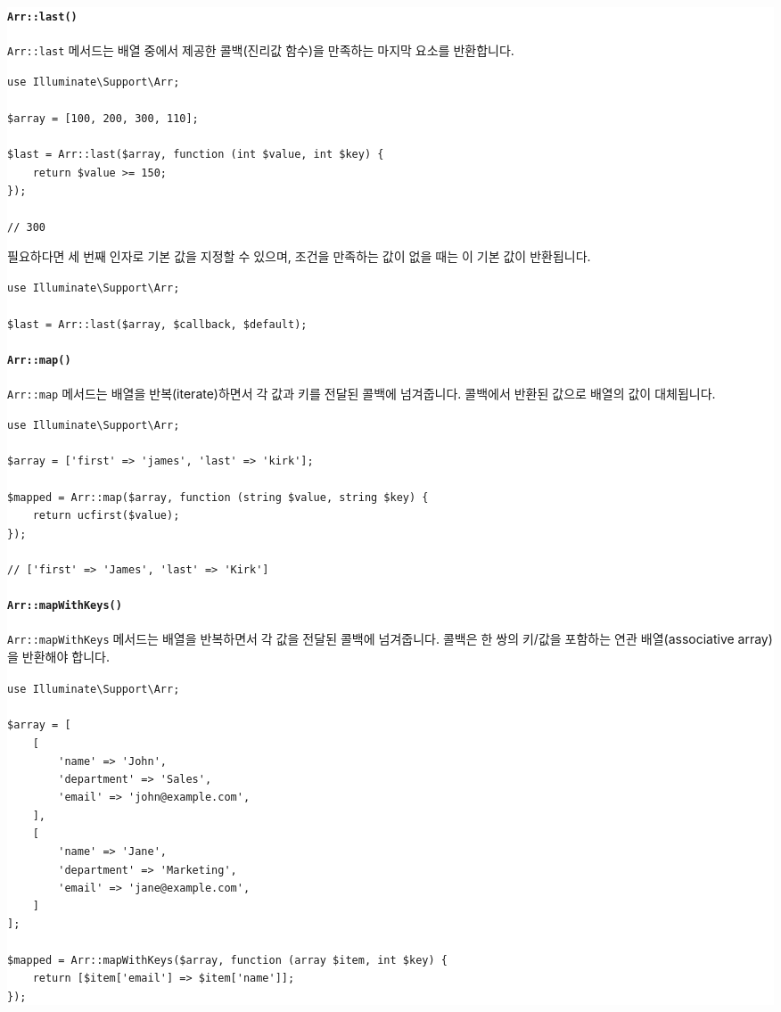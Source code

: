 <a name="method-array-last"></a>
#### `Arr::last()`

`Arr::last` 메서드는 배열 중에서 제공한 콜백(진리값 함수)을 만족하는 마지막 요소를 반환합니다.

```
use Illuminate\Support\Arr;

$array = [100, 200, 300, 110];

$last = Arr::last($array, function (int $value, int $key) {
    return $value >= 150;
});

// 300
```

필요하다면 세 번째 인자로 기본 값을 지정할 수 있으며, 조건을 만족하는 값이 없을 때는 이 기본 값이 반환됩니다.

```
use Illuminate\Support\Arr;

$last = Arr::last($array, $callback, $default);
```

<a name="method-array-map"></a>

#### `Arr::map()`

`Arr::map` 메서드는 배열을 반복(iterate)하면서 각 값과 키를 전달된 콜백에 넘겨줍니다. 콜백에서 반환된 값으로 배열의 값이 대체됩니다.

```
use Illuminate\Support\Arr;

$array = ['first' => 'james', 'last' => 'kirk'];

$mapped = Arr::map($array, function (string $value, string $key) {
    return ucfirst($value);
});

// ['first' => 'James', 'last' => 'Kirk']
```

<a name="method-array-map-with-keys"></a>
#### `Arr::mapWithKeys()`

`Arr::mapWithKeys` 메서드는 배열을 반복하면서 각 값을 전달된 콜백에 넘겨줍니다. 콜백은 한 쌍의 키/값을 포함하는 연관 배열(associative array)을 반환해야 합니다.

```
use Illuminate\Support\Arr;

$array = [
    [
        'name' => 'John',
        'department' => 'Sales',
        'email' => 'john@example.com',
    ],
    [
        'name' => 'Jane',
        'department' => 'Marketing',
        'email' => 'jane@example.com',
    ]
];

$mapped = Arr::mapWithKeys($array, function (array $item, int $key) {
    return [$item['email'] => $item['name']];
});

```